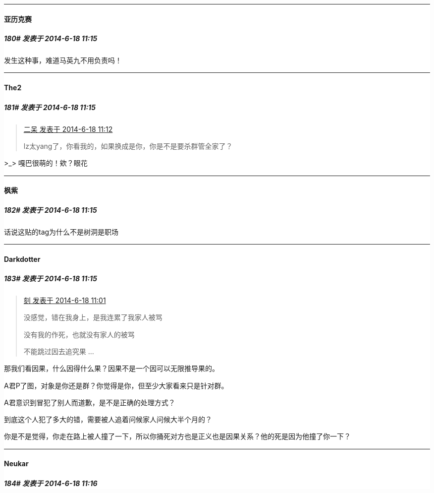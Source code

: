 
*****

####  亚历克赛  
##### 180#       发表于 2014-6-18 11:15


发生这种事，难道马英九不用负责吗！


*****

####  The2  
##### 181#       发表于 2014-6-18 11:15


<blockquote><a href="httphttps://bbs.saraba1st.com/2b/forum.php?mod=redirect&amp;goto=findpost&amp;pid=25767162&amp;ptid=1033769" target="_blank">二呆 发表于 2014-6-18 11:12</a>

lz太yang了，你看我的，如果换成是你，你是不是要杀群管全家了？</blockquote>
&gt;_&gt; 嘎巴很萌的！欸？眼花


*****

####  枫紫  
##### 182#       发表于 2014-6-18 11:15


话说这贴的tag为什么不是树洞是职场


*****

####  Darkdotter  
##### 183#       发表于 2014-6-18 11:15


<blockquote><a href="httphttps://bbs.saraba1st.com/2b/forum.php?mod=redirect&amp;goto=findpost&amp;pid=25766953&amp;ptid=1033769" target="_blank">刻 发表于 2014-6-18 11:01</a>

没感觉，错在我身上，是我连累了我家人被骂

没有我的作死，也就没有家人的被骂

不能跳过因去追究果 ...</blockquote>
那我们看因果，什么因得什么果？因果不是一个因可以无限推导果的。

A君P了图，对象是你还是群？你觉得是你，但至少大家看来只是针对群。

A君意识到冒犯了别人而道歉，是不是正确的处理方式？

到底这个人犯了多大的错，需要被人追着问候家人问候大半个月的？

你是不是觉得，你走在路上被人撞了一下，所以你捅死对方也是正义也是因果关系？他的死是因为他撞了你一下？


*****

####  Neukar  
##### 184#       发表于 2014-6-18 11:16
